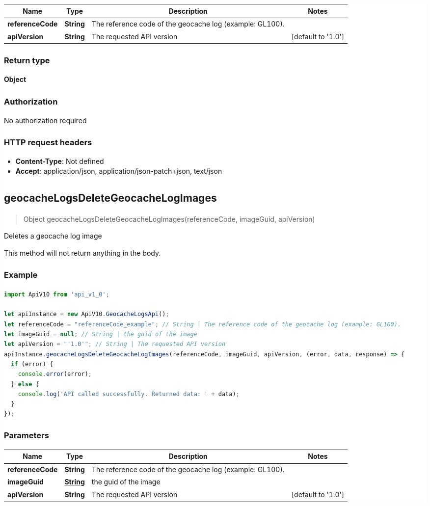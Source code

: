 Name | Type | Description  | Notes
------------- | ------------- | ------------- | -------------
 **referenceCode** | **String**| The reference code of the geocache log (example: GL100). | 
 **apiVersion** | **String**| The requested API version | [default to &#39;1.0&#39;]

### Return type

**Object**

### Authorization

No authorization required

### HTTP request headers

- **Content-Type**: Not defined
- **Accept**: application/json, application/json-patch+json, text/json


## geocacheLogsDeleteGeocacheLogImages

> Object geocacheLogsDeleteGeocacheLogImages(referenceCode, imageGuid, apiVersion)

Deletes a geocache log image

This method will not return anything in the body.

### Example

```javascript
import ApiV10 from 'api_v1_0';

let apiInstance = new ApiV10.GeocacheLogsApi();
let referenceCode = "referenceCode_example"; // String | The reference code of the geocache log (example: GL100).
let imageGuid = null; // String | the guid of the image
let apiVersion = "'1.0'"; // String | The requested API version
apiInstance.geocacheLogsDeleteGeocacheLogImages(referenceCode, imageGuid, apiVersion, (error, data, response) => {
  if (error) {
    console.error(error);
  } else {
    console.log('API called successfully. Returned data: ' + data);
  }
});
```

### Parameters


Name | Type | Description  | Notes
------------- | ------------- | ------------- | -------------
 **referenceCode** | **String**| The reference code of the geocache log (example: GL100). | 
 **imageGuid** | [**String**](.md)| the guid of the image | 
 **apiVersion** | **String**| The requested API version | [default to &#39;1.0&#39;]
